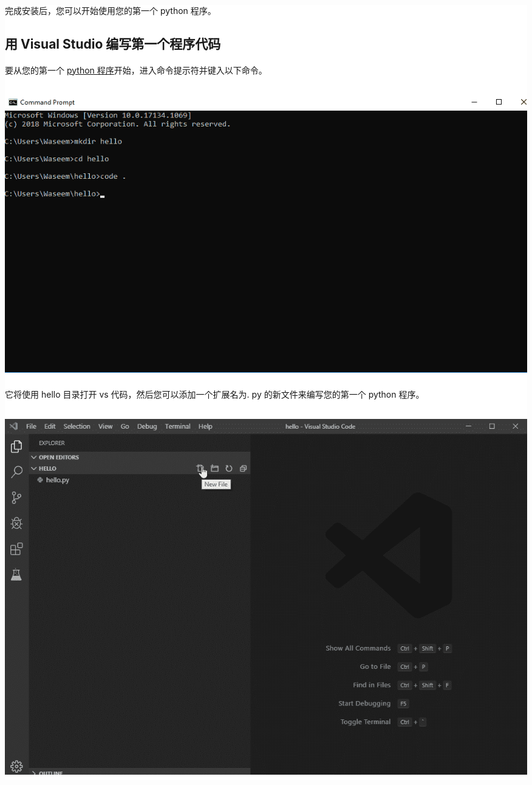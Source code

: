 完成安装后，您可以开始使用您的第一个 python 程序。

## **用 Visual Studio 编写第一个程序代码**

要从您的第一个 [python 程序](https://www.edureka.co/blog/how-to-run-a-python-script/)开始，进入命令提示符并键入以下命令。

## **![](img/6f80023ba95fb658405f26fe60daf6c9.png)**

它将使用 hello 目录打开 vs 代码，然后您可以添加一个扩展名为. py 的新文件来编写您的第一个 python 程序。

## **![](img/e1ec4512ce4a9c42aca921540d3be1da.png)**

